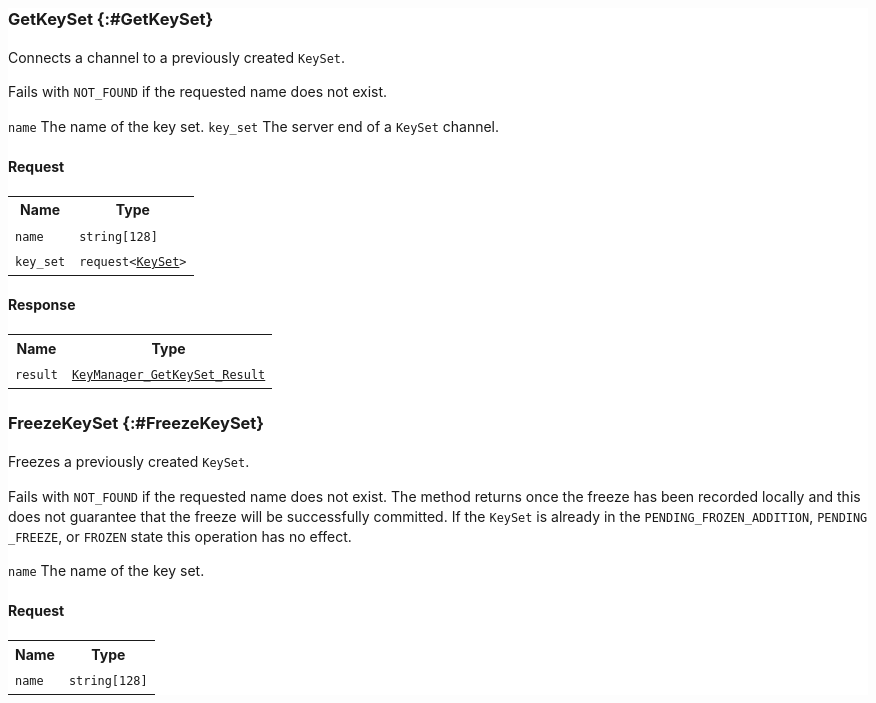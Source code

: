### GetKeySet {:#GetKeySet}

 Connects a channel to a previously created `KeySet`.

 Fails with `NOT_FOUND` if the requested name does not exist.

 `name` The name of the key set.
 `key_set` The server end of a `KeySet` channel.

#### Request
<table>
    <tr><th>Name</th><th>Type</th></tr>
    <tr>
            <td><code>name</code></td>
            <td>
                <code>string[128]</code>
            </td>
        </tr><tr>
            <td><code>key_set</code></td>
            <td>
                <code>request&lt;<a class='link' href='#KeySet'>KeySet</a>&gt;</code>
            </td>
        </tr></table>


#### Response
<table>
    <tr><th>Name</th><th>Type</th></tr>
    <tr>
            <td><code>result</code></td>
            <td>
                <code><a class='link' href='#KeyManager_GetKeySet_Result'>KeyManager_GetKeySet_Result</a></code>
            </td>
        </tr></table>

### FreezeKeySet {:#FreezeKeySet}

 Freezes a previously created `KeySet`.

 Fails with `NOT_FOUND` if the requested name does not exist.  The method
 returns once the freeze has been recorded locally and this does not
 guarantee that the freeze will be successfully committed. If the
 `KeySet` is already in the `PENDING_FROZEN_ADDITION`, `PENDING_FREEZE`,
 or `FROZEN` state this operation has no effect.

 `name` The name of the key set.

#### Request
<table>
    <tr><th>Name</th><th>Type</th></tr>
    <tr>
            <td><code>name</code></td>
            <td>
                <code>string[128]</code>
            </td>
        </tr></table>
